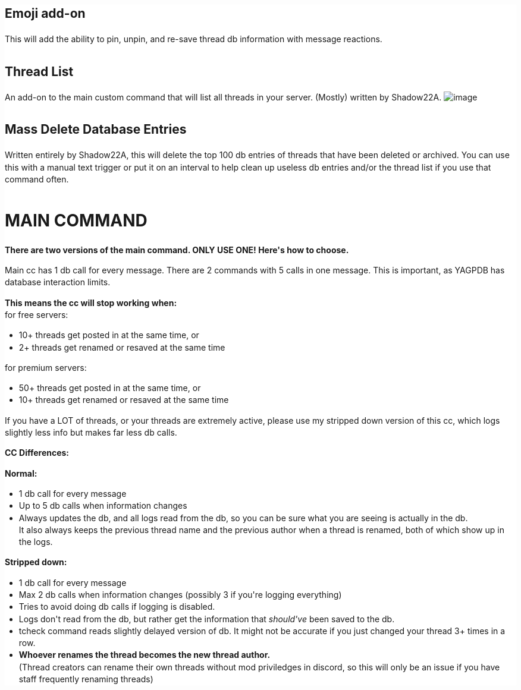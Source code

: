 ## Emoji add-on
This will add the ability to pin, unpin, and re-save thread db information with message reactions.

## Thread List     
An add-on to the main custom command that will list all threads in your server. (Mostly) written by Shadow22A.
![image](https://user-images.githubusercontent.com/20410737/181121356-8bdb0456-798a-47e8-be3b-acc26dc2635b.png)      

## Mass Delete Database Entries
Written entirely by Shadow22A, this will delete the top 100 db entries of threads that have been deleted or archived. You can use this with a manual text trigger or put it on an interval to help clean up useless db entries and/or the thread list if you use that command often.


# MAIN COMMAND
**There are two versions of the main command. ONLY USE ONE! Here's how to choose.**

Main cc has 1 db call for every message. There are 2 commands with 5 calls in one message. This is important, as YAGPDB has database interaction limits.

**This means the cc will stop working when:**      
for free servers:      
- 10+ threads get posted in at the same time, or      
-  2+ threads get renamed or resaved at the same time

for premium servers:      
- 50+ threads get posted in at the same time, or      
- 10+ threads get renamed or resaved at the same time

If you have a LOT of threads, or your threads are extremely active, please use my stripped down version of this cc, which logs slightly less info but makes far less db calls.

__**CC Differences:**__

**Normal:**       
- 1 db call for every message      
- Up to 5 db calls when information changes      
- Always updates the db, and all logs read from the db, so you can be sure what you are seeing is actually in the db.      
It also always keeps the previous thread name and the previous author when a thread is renamed, both of which show up in the logs.

**Stripped down:**     
- 1 db call for every message      
- Max 2 db calls when information changes (possibly 3 if you're logging everything)      
- Tries to avoid doing db calls if logging is disabled.      
- Logs don't read from the db, but rather get the information that *should've* been saved to the db.     
- tcheck command reads slightly delayed version of db. It might not be accurate if you just changed your thread 3+ times in a row.       
- **Whoever renames the thread becomes the new thread author.**        
(Thread creators can rename their own threads without mod priviledges in discord, so this will only be an issue if you have staff frequently renaming threads)
